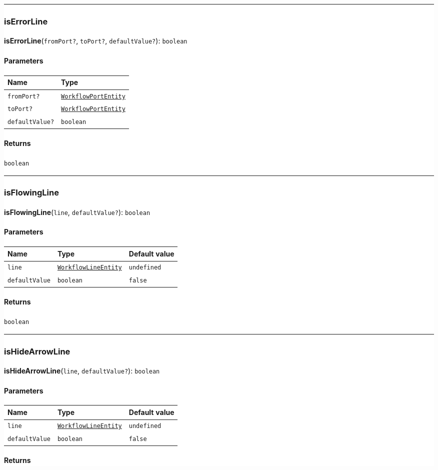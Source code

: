 ***

### isErrorLine

**isErrorLine**(`fromPort?`, `toPort?`, `defaultValue?`): `boolean`

#### Parameters

| Name | Type |
| :------ | :------ |
| `fromPort?` | [`WorkflowPortEntity`](/en/auto-docs/free-layout-core/classes/WorkflowPortEntity.md) |
| `toPort?` | [`WorkflowPortEntity`](/en/auto-docs/free-layout-core/classes/WorkflowPortEntity.md) |
| `defaultValue?` | `boolean` |

#### Returns

`boolean`

***

### isFlowingLine

**isFlowingLine**(`line`, `defaultValue?`): `boolean`

#### Parameters

| Name | Type | Default value |
| :------ | :------ | :------ |
| `line` | [`WorkflowLineEntity`](/en/auto-docs/free-layout-core/classes/WorkflowLineEntity.md) | `undefined` |
| `defaultValue` | `boolean` | `false` |

#### Returns

`boolean`

***

### isHideArrowLine

**isHideArrowLine**(`line`, `defaultValue?`): `boolean`

#### Parameters

| Name | Type | Default value |
| :------ | :------ | :------ |
| `line` | [`WorkflowLineEntity`](/en/auto-docs/free-layout-core/classes/WorkflowLineEntity.md) | `undefined` |
| `defaultValue` | `boolean` | `false` |

#### Returns
